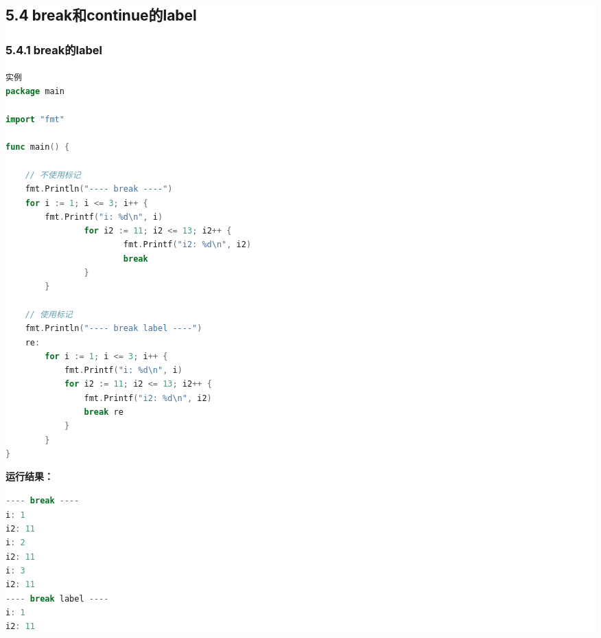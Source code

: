 ```go
```

## 5.4 break和continue的label 

### 5.4.1 break的label

```go
实例
package main

import "fmt"

func main() {

    // 不使用标记
    fmt.Println("---- break ----")
    for i := 1; i <= 3; i++ {
        fmt.Printf("i: %d\n", i)
                for i2 := 11; i2 <= 13; i2++ {
                        fmt.Printf("i2: %d\n", i2)
                        break
                }
        }

    // 使用标记
    fmt.Println("---- break label ----")
    re:
        for i := 1; i <= 3; i++ {
            fmt.Printf("i: %d\n", i)
            for i2 := 11; i2 <= 13; i2++ {
                fmt.Printf("i2: %d\n", i2)
                break re
            }
        }
}
```

**运行结果：**

```go
---- break ----
i: 1
i2: 11
i: 2
i2: 11
i: 3
i2: 11
---- break label ----
i: 1
i2: 11    
```
